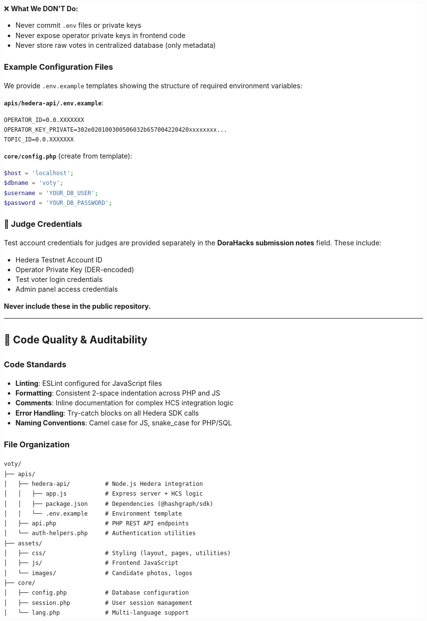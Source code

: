 ❌ **What We DON'T Do:**
- Never commit `.env` files or private keys
- Never expose operator private keys in frontend code
- Never store raw votes in centralized database (only metadata)

### Example Configuration Files

We provide `.env.example` templates showing the structure of required environment variables:

**`apis/hedera-api/.env.example`**:
```env
OPERATOR_ID=0.0.XXXXXXX
OPERATOR_KEY_PRIVATE=302e020100300506032b657004220420xxxxxxxx...
TOPIC_ID=0.0.XXXXXXX
```

**`core/config.php`** (create from template):
```php
$host = 'localhost';
$dbname = 'voty';
$username = 'YOUR_DB_USER';
$password = 'YOUR_DB_PASSWORD';
```

### 🔑 Judge Credentials

Test account credentials for judges are provided separately in the **DoraHacks submission notes** field. These include:
- Hedera Testnet Account ID
- Operator Private Key (DER-encoded)
- Test voter login credentials
- Admin panel access credentials

**Never include these in the public repository.**

---

## 🧪 Code Quality & Auditability

### Code Standards

- **Linting**: ESLint configured for JavaScript files
- **Formatting**: Consistent 2-space indentation across PHP and JS
- **Comments**: Inline documentation for complex HCS integration logic
- **Error Handling**: Try-catch blocks on all Hedera SDK calls
- **Naming Conventions**: Camel case for JS, snake_case for PHP/SQL

### File Organization

```
voty/
├── apis/
│   ├── hedera-api/          # Node.js Hedera integration
│   │   ├── app.js           # Express server + HCS logic
│   │   ├── package.json     # Dependencies (@hashgraph/sdk)
│   │   └── .env.example     # Environment template
│   ├── api.php              # PHP REST API endpoints
│   └── auth-helpers.php     # Authentication utilities
├── assets/
│   ├── css/                 # Styling (layout, pages, utilities)
│   ├── js/                  # Frontend JavaScript
│   └── images/              # Candidate photos, logos
├── core/
│   ├── config.php           # Database configuration
│   ├── session.php          # User session management
│   └── lang.php             # Multi-language support
```